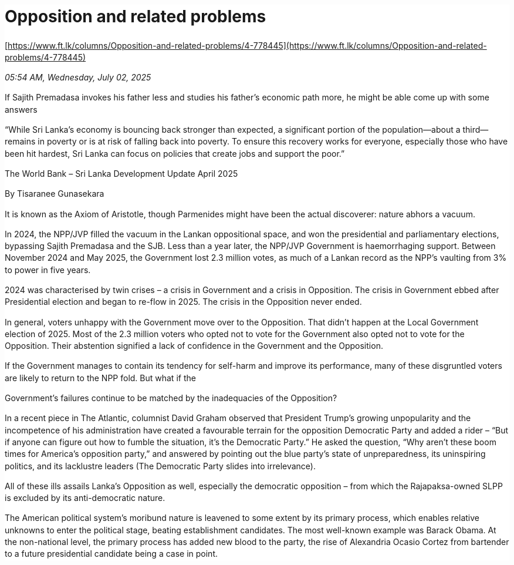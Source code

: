 # Opposition and related problems

[https://www.ft.lk/columns/Opposition-and-related-problems/4-778445](https://www.ft.lk/columns/Opposition-and-related-problems/4-778445)

*05:54 AM, Wednesday, July 02, 2025*

If Sajith Premadasa invokes his father less and studies his father’s economic path more, he might be able come up with some answers

“While Sri Lanka’s economy is bouncing back stronger than expected, a significant portion of the population—about a third—remains in poverty or is at risk of falling back into poverty. To ensure this recovery works for everyone, especially those who have been hit hardest, Sri Lanka can focus on policies that create jobs and support the poor.”

The World Bank – Sri Lanka Development Update April 2025

By Tisaranee Gunasekara

It is known as the Axiom of Aristotle, though Parmenides might have been the actual discoverer: nature abhors a vacuum.

In 2024, the NPP/JVP filled the vacuum in the Lankan oppositional space, and won the presidential and parliamentary elections, bypassing Sajith Premadasa and the SJB. Less than a year later, the NPP/JVP Government is haemorrhaging support. Between November 2024 and May 2025, the Government lost 2.3 million votes, as much of a Lankan record as the NPP’s vaulting from 3% to power in five years.

2024 was characterised by twin crises – a crisis in Government and a crisis in Opposition. The crisis in Government ebbed after Presidential election and began to re-flow in 2025. The crisis in the Opposition never ended.

In general, voters unhappy with the Government move over to the Opposition. That didn’t happen at the Local Government election of 2025. Most of the 2.3 million voters who opted not to vote for the Government also opted not to vote for the Opposition. Their abstention signified a lack of confidence in the Government and the Opposition.

If the Government manages to contain its tendency for self-harm and improve its performance, many of these disgruntled voters are likely to return to the NPP fold. But what if the

Government’s failures continue to be matched by the inadequacies of the Opposition?

In a recent piece in The Atlantic, columnist David Graham observed that President Trump’s growing unpopularity and the incompetence of his administration have created a favourable terrain for the opposition Democratic Party and added a rider – “But if anyone can figure out how to fumble the situation, it’s the Democratic Party.” He asked the question, “Why aren’t these boom times for America’s opposition party,” and answered by pointing out the blue party’s state of unpreparedness, its uninspiring politics, and its lacklustre leaders (The Democratic Party slides into irrelevance).

All of these ills assails Lanka’s Opposition as well, especially the democratic opposition – from which the Rajapaksa-owned SLPP is excluded by its anti-democratic nature.

The American political system’s moribund nature is leavened to some extent by its primary process, which enables relative unknowns to enter the political stage, beating establishment candidates. The most well-known example was Barack Obama. At the non-national level, the primary process has added new blood to the party, the rise of Alexandria Ocasio Cortez from bartender to a future presidential candidate being a case in point.
